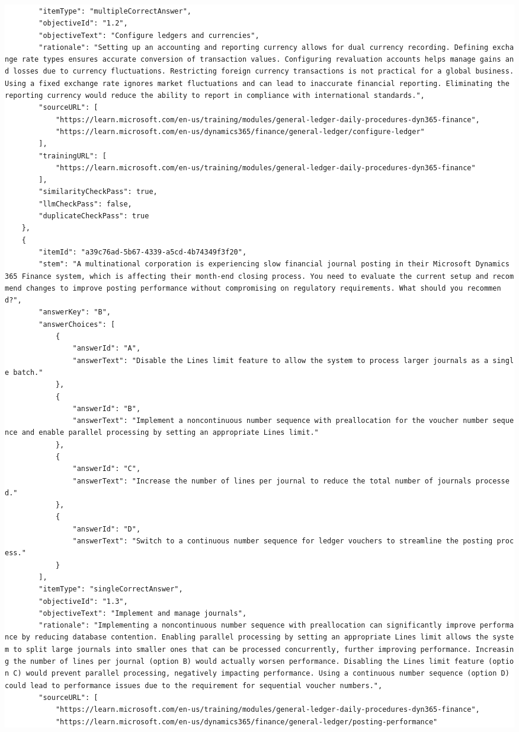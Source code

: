             "itemType": "multipleCorrectAnswer",
            "objectiveId": "1.2",
            "objectiveText": "Configure ledgers and currencies",
            "rationale": "Setting up an accounting and reporting currency allows for dual currency recording. Defining exchange rate types ensures accurate conversion of transaction values. Configuring revaluation accounts helps manage gains and losses due to currency fluctuations. Restricting foreign currency transactions is not practical for a global business. Using a fixed exchange rate ignores market fluctuations and can lead to inaccurate financial reporting. Eliminating the reporting currency would reduce the ability to report in compliance with international standards.",
            "sourceURL": [
                "https://learn.microsoft.com/en-us/training/modules/general-ledger-daily-procedures-dyn365-finance",
                "https://learn.microsoft.com/en-us/dynamics365/finance/general-ledger/configure-ledger"
            ],
            "trainingURL": [
                "https://learn.microsoft.com/en-us/training/modules/general-ledger-daily-procedures-dyn365-finance"
            ],
            "similarityCheckPass": true,
            "llmCheckPass": false,
            "duplicateCheckPass": true
        },
        {
            "itemId": "a39c76ad-5b67-4339-a5cd-4b74349f3f20",
            "stem": "A multinational corporation is experiencing slow financial journal posting in their Microsoft Dynamics 365 Finance system, which is affecting their month-end closing process. You need to evaluate the current setup and recommend changes to improve posting performance without compromising on regulatory requirements. What should you recommend?",
            "answerKey": "B",
            "answerChoices": [
                {
                    "answerId": "A",
                    "answerText": "Disable the Lines limit feature to allow the system to process larger journals as a single batch."
                },
                {
                    "answerId": "B",
                    "answerText": "Implement a noncontinuous number sequence with preallocation for the voucher number sequence and enable parallel processing by setting an appropriate Lines limit."
                },
                {
                    "answerId": "C",
                    "answerText": "Increase the number of lines per journal to reduce the total number of journals processed."
                },
                {
                    "answerId": "D",
                    "answerText": "Switch to a continuous number sequence for ledger vouchers to streamline the posting process."
                }
            ],
            "itemType": "singleCorrectAnswer",
            "objectiveId": "1.3",
            "objectiveText": "Implement and manage journals",
            "rationale": "Implementing a noncontinuous number sequence with preallocation can significantly improve performance by reducing database contention. Enabling parallel processing by setting an appropriate Lines limit allows the system to split large journals into smaller ones that can be processed concurrently, further improving performance. Increasing the number of lines per journal (option B) would actually worsen performance. Disabling the Lines limit feature (option C) would prevent parallel processing, negatively impacting performance. Using a continuous number sequence (option D) could lead to performance issues due to the requirement for sequential voucher numbers.",
            "sourceURL": [
                "https://learn.microsoft.com/en-us/training/modules/general-ledger-daily-procedures-dyn365-finance",
                "https://learn.microsoft.com/en-us/dynamics365/finance/general-ledger/posting-performance"